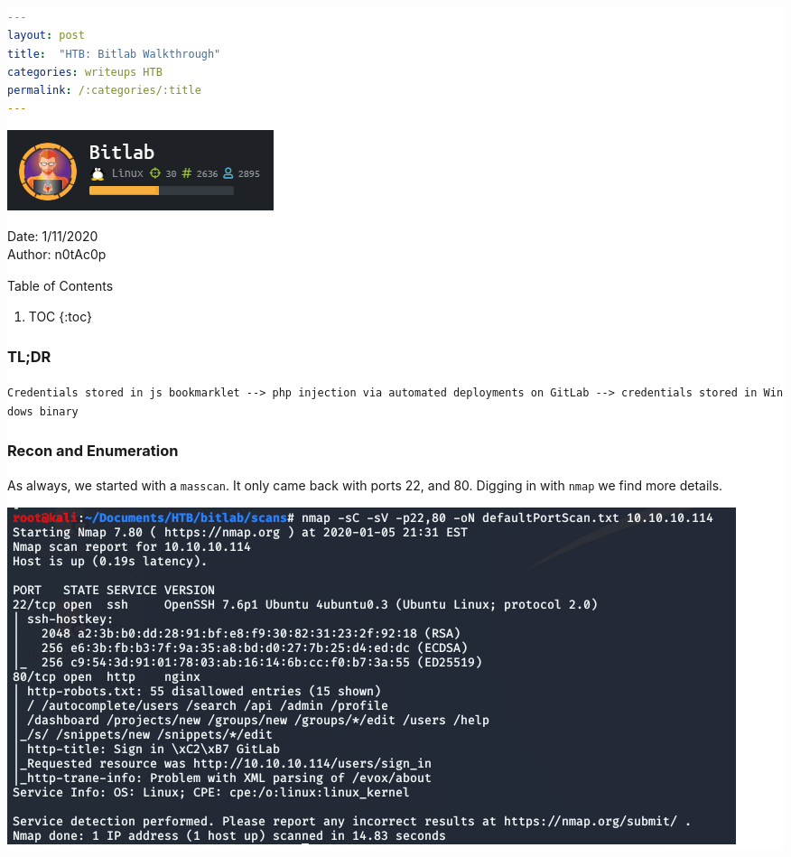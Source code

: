 ```yaml
---
layout: post
title:  "HTB: Bitlab Walkthrough"
categories: writeups HTB
permalink: /:categories/:title
---
```



![Bitlab Logo](../../assets/img/writeups/htb/bitlab/box_header_pic.png)

Date: 1/11/2020   
Author: n0tAc0p  

Table of Contents
1. TOC 
{:toc} 

### TL;DR

`Credentials stored in js bookmarklet --> php injection via automated deployments on GitLab --> credentials stored in Windows binary`

### Recon and Enumeration

As always, we started with a `masscan`. It only came back with ports 22, and 80. Digging in with `nmap` we find more details.

![NMAP Scan](../../assets/img/writeups/htb/bitlab/detailed_port_scan.png)
